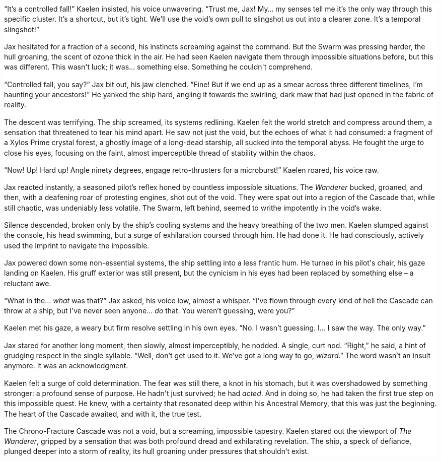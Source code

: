 “It’s a controlled fall!” Kaelen insisted, his voice unwavering. “Trust me, Jax! My… my senses tell me it’s the only way through this specific cluster. It’s a shortcut, but it’s tight. We’ll use the void’s own pull to slingshot us out into a clearer zone. It’s a temporal slingshot!”

Jax hesitated for a fraction of a second, his instincts screaming against the command. But the Swarm was pressing harder, the hull groaning, the scent of ozone thick in the air. He had seen Kaelen navigate them through impossible situations before, but this was different. This wasn't luck; it was… something else. Something he couldn't comprehend.

“Controlled fall, you say?” Jax bit out, his jaw clenched. “Fine! But if we end up as a smear across three different timelines, I’m haunting your ancestors!” He yanked the ship hard, angling it towards the swirling, dark maw that had just opened in the fabric of reality.

The descent was terrifying. The ship screamed, its systems redlining. Kaelen felt the world stretch and compress around them, a sensation that threatened to tear his mind apart. He saw not just the void, but the echoes of what it had consumed: a fragment of a Xylos Prime crystal forest, a ghostly image of a long-dead starship, all sucked into the temporal abyss. He fought the urge to close his eyes, focusing on the faint, almost imperceptible thread of stability within the chaos.

“Now! Up! Hard up! Angle ninety degrees, engage retro-thrusters for a microburst!” Kaelen roared, his voice raw.

Jax reacted instantly, a seasoned pilot’s reflex honed by countless impossible situations. The *Wanderer* bucked, groaned, and then, with a deafening roar of protesting engines, shot out of the void. They were spat out into a region of the Cascade that, while still chaotic, was undeniably less volatile. The Swarm, left behind, seemed to writhe impotently in the void’s wake.

Silence descended, broken only by the ship’s cooling systems and the heavy breathing of the two men. Kaelen slumped against the console, his head swimming, but a surge of exhilaration coursed through him. He had done it. He had consciously, actively used the Imprint to navigate the impossible.

Jax powered down some non-essential systems, the ship settling into a less frantic hum. He turned in his pilot's chair, his gaze landing on Kaelen. His gruff exterior was still present, but the cynicism in his eyes had been replaced by something else – a reluctant awe.

“What in the… *what* was that?” Jax asked, his voice low, almost a whisper. “I’ve flown through every kind of hell the Cascade can throw at a ship, but I’ve never seen anyone… *do* that. You weren’t guessing, were you?”

Kaelen met his gaze, a weary but firm resolve settling in his own eyes. “No. I wasn’t guessing. I… I saw the way. The only way.”

Jax stared for another long moment, then slowly, almost imperceptibly, he nodded. A single, curt nod. “Right,” he said, a hint of grudging respect in the single syllable. “Well, don’t get used to it. We’ve got a long way to go, *wizard*.” The word wasn’t an insult anymore. It was an acknowledgment.

Kaelen felt a surge of cold determination. The fear was still there, a knot in his stomach, but it was overshadowed by something stronger: a profound sense of purpose. He hadn't just survived; he had *acted*. And in doing so, he had taken the first true step on this impossible quest. He knew, with a certainty that resonated deep within his Ancestral Memory, that this was just the beginning. The heart of the Cascade awaited, and with it, the true test.

The Chrono-Fracture Cascade was not a void, but a screaming, impossible tapestry. Kaelen stared out the viewport of *The Wanderer*, gripped by a sensation that was both profound dread and exhilarating revelation. The ship, a speck of defiance, plunged deeper into a storm of reality, its hull groaning under pressures that shouldn’t exist.

